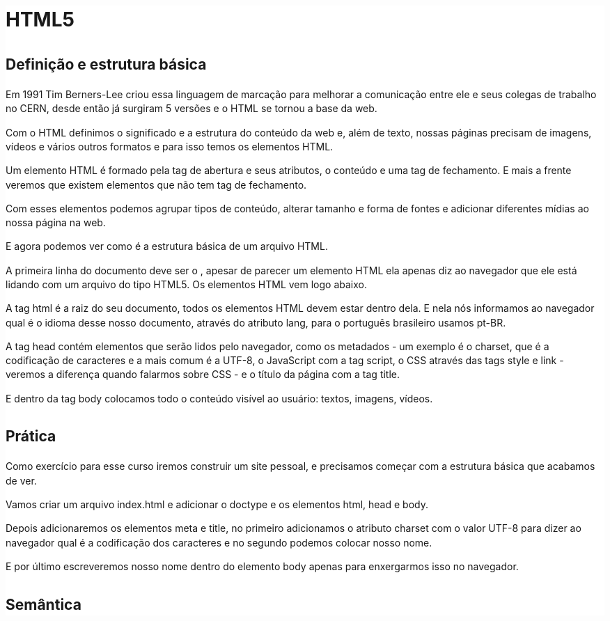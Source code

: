 # HTML5

## Definição e estrutura básica

Em 1991 Tim Berners-Lee  criou essa linguagem de marcação para melhorar a comunicação entre ele e seus colegas de trabalho no CERN, desde então já surgiram 5 versões e o HTML se tornou a base da web.

Com o HTML definimos o  significado e a estrutura do conteúdo da web e, além de texto, nossas  páginas precisam de imagens, vídeos e vários outros formatos e para isso temos os elementos HTML.

Um elemento HTML é formado  pela tag de abertura e seus atributos, o conteúdo e uma tag de  fechamento. E mais a frente veremos que existem elementos que não tem  tag de fechamento.

Com esses elementos podemos agrupar tipos de conteúdo, alterar tamanho e forma de fontes e  adicionar diferentes mídias ao nossa página na web.

E agora podemos ver como é a estrutura básica de um arquivo HTML.

A primeira linha do  documento deve ser o <!DOCTYPE html>, apesar de parecer um  elemento HTML ela apenas diz ao navegador que ele está lidando com um  arquivo do tipo HTML5. Os elementos HTML vem logo abaixo.

**<html>**

A tag html é a raiz do seu  documento, todos os elementos HTML devem estar dentro dela. E nela nós  informamos ao navegador qual é o idioma desse nosso documento, através  do atributo lang, para o português brasileiro usamos pt-BR.

**<head>**

A tag head contém elementos que serão lidos pelo navegador, como os metadados - um exemplo é o  charset, que é a codificação de caracteres e a mais comum é a UTF-8, o  JavaScript com a tag script, o CSS através das tags style e link -  veremos a diferença quando falarmos sobre CSS - e o título da página com a tag title.

**<body>**

E dentro da tag body colocamos todo o conteúdo visível ao usuário: textos, imagens, vídeos.

## Prática

Como exercício para esse  curso iremos construir um site pessoal, e precisamos começar com a  estrutura básica que acabamos de ver.

Vamos criar um arquivo index.html e adicionar o doctype e os elementos html, head e body.

Depois adicionaremos os  elementos meta e title, no primeiro adicionamos o atributo charset com o valor UTF-8 para dizer ao navegador qual é a codificação dos caracteres e no segundo podemos colocar nosso nome.

E por último escreveremos nosso nome dentro do elemento body apenas para enxergarmos isso no navegador.

## Semântica
